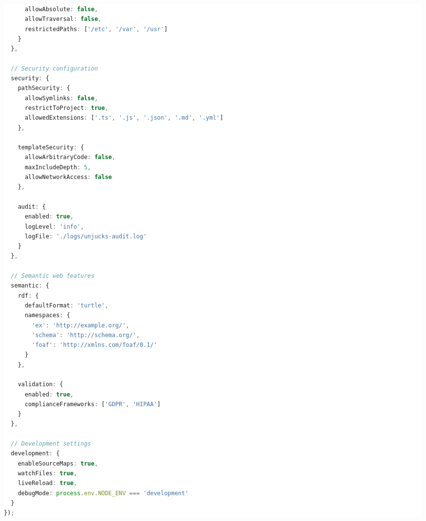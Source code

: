 ```typescript
      allowAbsolute: false,
      allowTraversal: false,
      restrictedPaths: ['/etc', '/var', '/usr']
    }
  },
  
  // Security configuration
  security: {
    pathSecurity: {
      allowSymlinks: false,
      restrictToProject: true,
      allowedExtensions: ['.ts', '.js', '.json', '.md', '.yml']
    },
    
    templateSecurity: {
      allowArbitraryCode: false,
      maxIncludeDepth: 5,
      allowNetworkAccess: false
    },
    
    audit: {
      enabled: true,
      logLevel: 'info',
      logFile: './logs/unjucks-audit.log'
    }
  },
  
  // Semantic web features
  semantic: {
    rdf: {
      defaultFormat: 'turtle',
      namespaces: {
        'ex': 'http://example.org/',
        'schema': 'http://schema.org/',
        'foaf': 'http://xmlns.com/foaf/0.1/'
      }
    },
    
    validation: {
      enabled: true,
      complianceFrameworks: ['GDPR', 'HIPAA']
    }
  },
  
  // Development settings
  development: {
    enableSourceMaps: true,
    watchFiles: true,
    liveReload: true,
    debugMode: process.env.NODE_ENV === 'development'
  }
});
```
